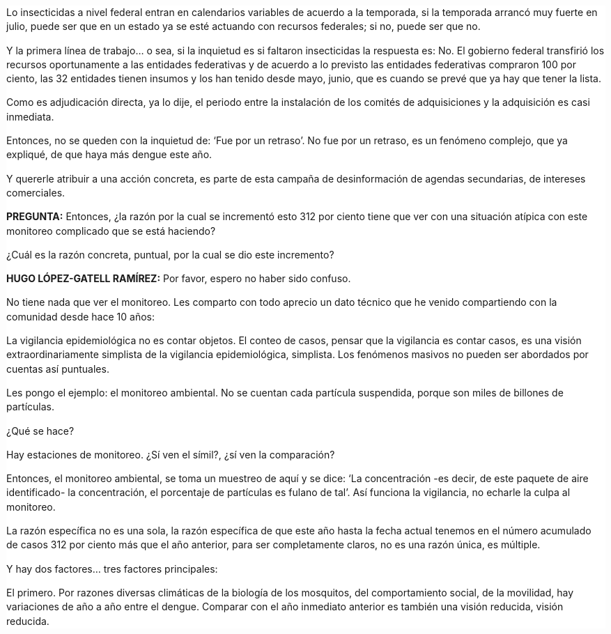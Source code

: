 Lo insecticidas a nivel federal entran en calendarios variables de acuerdo a
la temporada, si la temporada arrancó muy fuerte en julio, puede ser que en un
estado ya se esté actuando con recursos federales; si no, puede ser que no.

Y la primera línea de trabajo… o sea, si la inquietud es si faltaron
insecticidas la respuesta es: No. El gobierno federal transfirió los recursos
oportunamente a las entidades federativas y de acuerdo a lo previsto las
entidades federativas compraron 100 por ciento, las 32 entidades tienen
insumos y los han tenido desde mayo, junio, que es cuando se prevé que ya hay
que tener la lista.

Como es adjudicación directa, ya lo dije, el periodo entre la instalación de
los comités de adquisiciones y la adquisición es casi inmediata.

Entonces, no se queden con la inquietud de: ‘Fue por un retraso’. No fue por
un retraso, es un fenómeno complejo, que ya expliqué, de que haya más dengue
este año.

Y quererle atribuir a una acción concreta, es parte de esta campaña de
desinformación de agendas secundarias, de intereses comerciales.

**PREGUNTA:** Entonces, ¿la razón por la cual se incrementó esto 312 por
ciento tiene que ver con una situación atípica con este monitoreo complicado
que se está haciendo?

¿Cuál es la razón concreta, puntual, por la cual se dio este incremento?

**HUGO LÓPEZ-GATELL RAMÍREZ:** Por favor, espero no haber sido confuso.

No tiene nada que ver el monitoreo. Les comparto con todo aprecio un dato
técnico que he venido compartiendo con la comunidad desde hace 10 años:

La vigilancia epidemiológica no es contar objetos. El conteo de casos, pensar
que la vigilancia es contar casos, es una visión extraordinariamente simplista
de la vigilancia epidemiológica, simplista. Los fenómenos masivos no pueden
ser abordados por cuentas así puntuales.

Les pongo el ejemplo: el monitoreo ambiental. No se cuentan cada partícula
suspendida, porque son miles de billones de partículas.

¿Qué se hace?

Hay estaciones de monitoreo. ¿Sí ven el símil?, ¿sí ven la comparación?

Entonces, el monitoreo ambiental, se toma un muestreo de aquí y se dice: ‘La
concentración -es decir, de este paquete de aire identificado- la
concentración, el porcentaje de partículas es fulano de tal’. Así funciona la
vigilancia, no echarle la culpa al monitoreo.

La razón específica no es una sola, la razón específica de que este año hasta
la fecha actual tenemos en el número acumulado de casos 312 por ciento más que
el año anterior, para ser completamente claros, no es una razón única, es
múltiple.

Y hay dos factores… tres factores principales:

El primero. Por razones diversas climáticas de la biología de los mosquitos,
del comportamiento social, de la movilidad, hay variaciones de año a año entre
el dengue. Comparar con el año inmediato anterior es también una visión
reducida, visión reducida.
